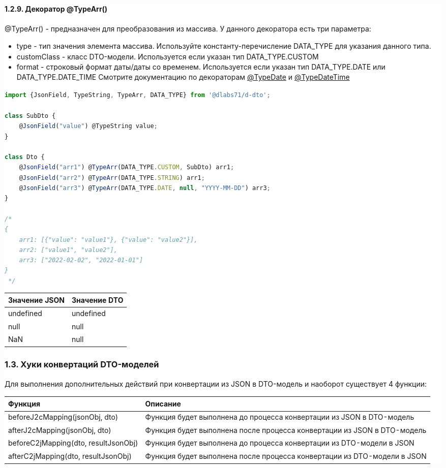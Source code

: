 #### <h4 id="section129">1.2.9. Декоратор @TypeArr()</h4>

@TypeArr() - предназначен для преобразования из массива. У данного декоратора есть три параметра:

- type - тип значения элемента массива. Используйте константу-перечисление DATA_TYPE для указания данного типа.
- customClass - класс DTO-модели. Используется если указан тип DATA_TYPE.CUSTOM
- format - строковый формат даты/даты со временем. Используется если указан тип DATA_TYPE.DATE или DATA_TYPE.DATE_TIME
  Смотрите документацию по декораторам [@TypeDate](#section125)
  и [@TypeDateTime](#section126)

```js
import {JsonField, TypeString, TypeArr, DATA_TYPE} from '@dlabs71/d-dto';

class SubDto {
    @JsonField("value") @TypeString value;
}

class Dto {
    @JsonField("arr1") @TypeArr(DATA_TYPE.CUSTOM, SubDto) arr1;
    @JsonField("arr2") @TypeArr(DATA_TYPE.STRING) arr1;
    @JsonField("arr3") @TypeArr(DATA_TYPE.DATE, null, "YYYY-MM-DD") arr3;
}

/*
{
    arr1: [{"value": "value1"}, {"value": "value2"}],
    arr2: ["value1", "value2"],
    arr3: ["2022-02-02", "2022-01-01"]
}
 */
```

| **Значение JSON** | **Значение DTO** |
| :-------------------------- | :------------------------- |
| undefined                 | undefined                |
| null                      | null                     |
| NaN                       | null                     |

### <h3 id="section13">1.3. Хуки конвертаций DTO-моделей</h3>

Для выполнения дополнительных действий при конвертации из JSON в DTO-модель и наоборот существует 4 функции:

| **Функция**                          | **Описание**                                                               | 
| :----------------------------------- | :------------------------------------------------------------------------- |
| beforeJ2cMapping(jsonObj, dto)       | Функция будет выполнена до процесса конвертации из JSON в DTO-модель       |
| afterJ2cMapping(jsonObj, dto)        | Функция будет выполнена после процесса конвертации из JSON в DTO-модель    |
| beforeC2jMapping(dto, resultJsonObj) | Функция будет выполнена до процесса конвертации из DTO-модели в JSON       |
| afterC2jMapping(dto, resultJsonObj)  | Функция будет выполнена после процесса конвертации из DTO-модели в JSON    |


[npm-image]: https://img.shields.io/npm/v/@dlabs71/d-dto
[npm-url]: https://www.npmjs.com/package/@dlabs71/d-dto
[license-image]: https://img.shields.io/badge/license-MIT-blue.svg
[license-url]: LICENSE